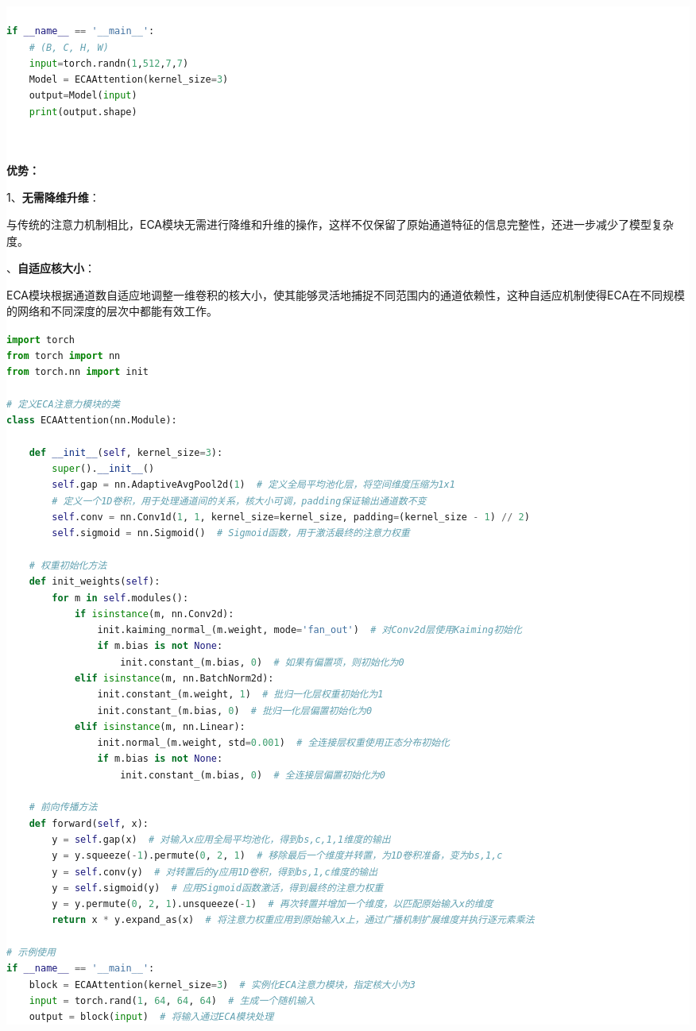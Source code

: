 ```python

if __name__ == '__main__':
    # (B, C, H, W)
    input=torch.randn(1,512,7,7)
    Model = ECAAttention(kernel_size=3)
    output=Model(input)
    print(output.shape)

    
```



**优势：**

1、**无需降维升维**：

与传统的注意力机制相比，ECA模块无需进行降维和升维的操作，这样不仅保留了原始通道特征的信息完整性，还进一步减少了模型复杂度。

、**自适应核大小**：

ECA模块根据通道数自适应地调整一维卷积的核大小，使其能够灵活地捕捉不同范围内的通道依赖性，这种自适应机制使得ECA在不同规模的网络和不同深度的层次中都能有效工作。

```python
import torch
from torch import nn
from torch.nn import init

# 定义ECA注意力模块的类
class ECAAttention(nn.Module):

    def __init__(self, kernel_size=3):
        super().__init__()
        self.gap = nn.AdaptiveAvgPool2d(1)  # 定义全局平均池化层，将空间维度压缩为1x1
        # 定义一个1D卷积，用于处理通道间的关系，核大小可调，padding保证输出通道数不变
        self.conv = nn.Conv1d(1, 1, kernel_size=kernel_size, padding=(kernel_size - 1) // 2)
        self.sigmoid = nn.Sigmoid()  # Sigmoid函数，用于激活最终的注意力权重

    # 权重初始化方法
    def init_weights(self):
        for m in self.modules():
            if isinstance(m, nn.Conv2d):
                init.kaiming_normal_(m.weight, mode='fan_out')  # 对Conv2d层使用Kaiming初始化
                if m.bias is not None:
                    init.constant_(m.bias, 0)  # 如果有偏置项，则初始化为0
            elif isinstance(m, nn.BatchNorm2d):
                init.constant_(m.weight, 1)  # 批归一化层权重初始化为1
                init.constant_(m.bias, 0)  # 批归一化层偏置初始化为0
            elif isinstance(m, nn.Linear):
                init.normal_(m.weight, std=0.001)  # 全连接层权重使用正态分布初始化
                if m.bias is not None:
                    init.constant_(m.bias, 0)  # 全连接层偏置初始化为0

    # 前向传播方法
    def forward(self, x):
        y = self.gap(x)  # 对输入x应用全局平均池化，得到bs,c,1,1维度的输出
        y = y.squeeze(-1).permute(0, 2, 1)  # 移除最后一个维度并转置，为1D卷积准备，变为bs,1,c
        y = self.conv(y)  # 对转置后的y应用1D卷积，得到bs,1,c维度的输出
        y = self.sigmoid(y)  # 应用Sigmoid函数激活，得到最终的注意力权重
        y = y.permute(0, 2, 1).unsqueeze(-1)  # 再次转置并增加一个维度，以匹配原始输入x的维度
        return x * y.expand_as(x)  # 将注意力权重应用到原始输入x上，通过广播机制扩展维度并执行逐元素乘法

# 示例使用
if __name__ == '__main__':
    block = ECAAttention(kernel_size=3)  # 实例化ECA注意力模块，指定核大小为3
    input = torch.rand(1, 64, 64, 64)  # 生成一个随机输入
    output = block(input)  # 将输入通过ECA模块处理
```
